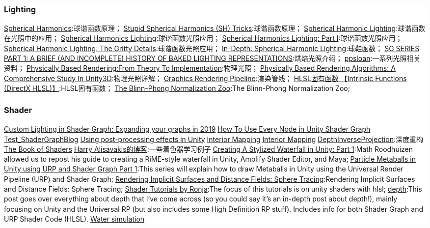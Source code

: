 ### Lighting
[Spherical Harmonics](https://theory.cpe.ku.ac.th/~pramook/files/prosem_paper.pdf):球谐函数原理；
[Stupid Spherical Harmonics (SH) Tricks](http://www.ppsloan.org/publications/StupidSH36.pdf):球谐函数原理；
[Spherical Harmonic Lighting](https://www.cs.cornell.edu/courses/cs5625/2016sp/slides/14sh-lighting.pdf):球谐函数在光照中的应用；
[Spherical Harmonics Lighting](https://lianera.github.io/post/2016/sh-lighting-exp/):球谐函数光照应用；
[Spherical Harmonics Lighting: Part I](https://zvxryb.github.io/blog/2015/08/20/sh-lighting-part1/):球谐函数光照应用；
[Spherical Harmonic Lighting: The Gritty Details](http://www.cse.chalmers.se/~uffe/xjobb/Readings/GlobalIllumination/Spherical%20Harmonic%20Lighting%20-%20the%20gritty%20details.pdf):球谐函数光照应用；
[In-Depth: Spherical Harmonic Lighting](https://www.gamasutra.com/view/news/128550/InDepth_Spherical_Harmonic_Lighting.php):球鞋函数；
[SG SERIES PART 1: A BRIEF (AND INCOMPLETE) HISTORY OF BAKED LIGHTING REPRESENTATIONS](https://mynameismjp.wordpress.com/2016/10/09/sg-series-part-1-a-brief-and-incomplete-history-of-baked-lighting-representations/):烘焙光照介绍；
[ppsloan](http://www.ppsloan.org/publications/):一系列光照相关资料；
[Physically Based Rendering:From Theory To Implementation](https://www.pbr-book.org/):物理光照；
[Physically Based Rendering Algorithms: A Comprehensive Study In Unity3D](https://www.jordanstevenstechart.com/physically-based-rendering):物理光照详解；
[Graphics Rendering Pipeline](https://www.codinblack.com/graphics-rendering-pipeline/):渲染管线；
[HLSL固有函数 【Intrinsic Functions (DirectX HLSL)】](https://gameinstitute.qq.com/community/detail/115786):HLSL固有函数；
[The Blinn-Phong Normalization Zoo](http://www.thetenthplanet.de/archives/255):The Blinn-Phong Normalization Zoo;


### Shader
[Custom Lighting in Shader Graph: Expanding your graphs in 2019](https://blog.unity.com/technology/custom-lighting-in-shader-graph-expanding-your-graphs-in-2019)
[How To Use Every Node in Unity Shader Graph](https://danielilett.com/2021-05-20-every-shader-graph-node/)
[Test_ShaderGraphBlog](https://github.com/UnityTechnologies/Test_ShaderGraphBlog)
[Using post-processing effects in Unity](https://www.red-gate.com/simple-talk/development/dotnet-development/post-processing-effects-unity/)
[Interior Mapping](https://forum.unity.com/threads/interior-mapping.424676/#post-2751518)
[Interior Mapping](http://www.humus.name/index.php?page=3D&ID=80)
[DepthInverseProjection](https://github.com/keijiro/DepthInverseProjection):深度重构
[The Book of Shaders](https://thebookofshaders.com/)
[Harry Alisavakis的博客](https://halisavakis.com/category/blog-posts/my-take-on-shaders/page/5/):一些着色器学习例子
[Creating A Stylized Waterfall in Unity: Part 1](https://origin.80.lv/articles/creating-a-stylized-waterfall-in-unity-part-1/):Math Roodhuizen allowed us to repost his guide to creating a RiME-style waterfall in Unity, Amplify Shader Editor, and Maya;
[Particle Metaballs in Unity using URP and Shader Graph Part 1](https://bronsonzgeb.com/index.php/2021/02/27/particle-metaballs-in-unity-using-urp-and-shader-graph-part-1/):This series will explain how to draw Metaballs in Unity using the Universal Render Pipeline (URP) and Shader Graph;
[Rendering Implicit Surfaces and Distance Fields: Sphere Tracing](https://www.scratchapixel.com/lessons/advanced-rendering/rendering-distance-fields/introduction):Rendering Implicit Surfaces and Distance Fields: Sphere Tracing;
[Shader Tutorials by Ronja](https://www.ronja-tutorials.com/):The focus of this tutorials is on unity shaders with hlsl;
[depth](https://www.cyanilux.com/tutorials/depth/):This post goes over everything about depth that I’ve come across (so you could say it’s an in-depth post about depth!), mainly focusing on Unity and the Universal RP (but also includes some High Definition RP stuff). Includes info for both Shader Graph and URP Shader Code (HLSL).
[Water simulation](https://watersimulation.tumblr.com/)
